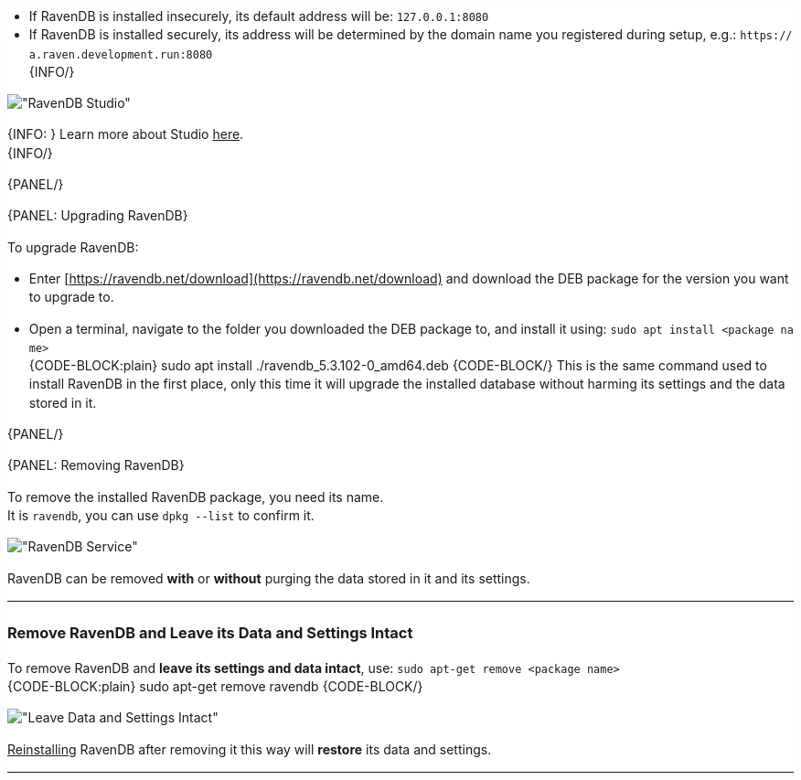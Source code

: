 * If RavenDB is installed insecurely, its default address will be: `127.0.0.1:8080`  
* If RavenDB is installed securely, its address will be determined by the 
  domain name you registered during setup, e.g.: `https://a.raven.development.run:8080`  
{INFO/}

!["RavenDB Studio"](images/studio.png "RavenDB Studio")

{INFO: }
Learn more about Studio [here](../../../studio/overview).  
{INFO/}

{PANEL/}


{PANEL: Upgrading RavenDB}

To upgrade RavenDB:  

* Enter [https://ravendb.net/download](https://ravendb.net/download) 
  and download the DEB package for the version you want to upgrade to.  

* Open a terminal, navigate to the folder you downloaded the DEB package to, 
  and install it using: `sudo apt install <package name>`  
  {CODE-BLOCK:plain}
  sudo apt install ./ravendb_5.3.102-0_amd64.deb
  {CODE-BLOCK/}
  This is the same command used to install RavenDB in the first place, only this 
  time it will upgrade the installed database without harming its settings and 
  the data stored in it.  

{PANEL/}

{PANEL: Removing RavenDB}

To remove the installed RavenDB package, you need its name.  
It is `ravendb`, you can use `dpkg --list` to confirm it.  

!["RavenDB Service"](images/dpkg--list.png "RavenDB Service")

RavenDB can be removed **with** or **without** purging the data stored in it and its settings.  

---

### Remove RavenDB and Leave its Data and Settings Intact

To remove RavenDB and **leave its settings and data intact**, use: `sudo apt-get remove <package name>`  
{CODE-BLOCK:plain}
sudo apt-get remove ravendb
{CODE-BLOCK/}

!["Leave Data and Settings Intact"](images/sudo_apt-get_remove_ravendb.png "Leave Data and Settings Intact")

[Reinstalling](../../../start/installation/gnu-linux/deb#upgrading-ravendb) 
RavenDB after removing it this way will **restore** its data and settings.  

---
